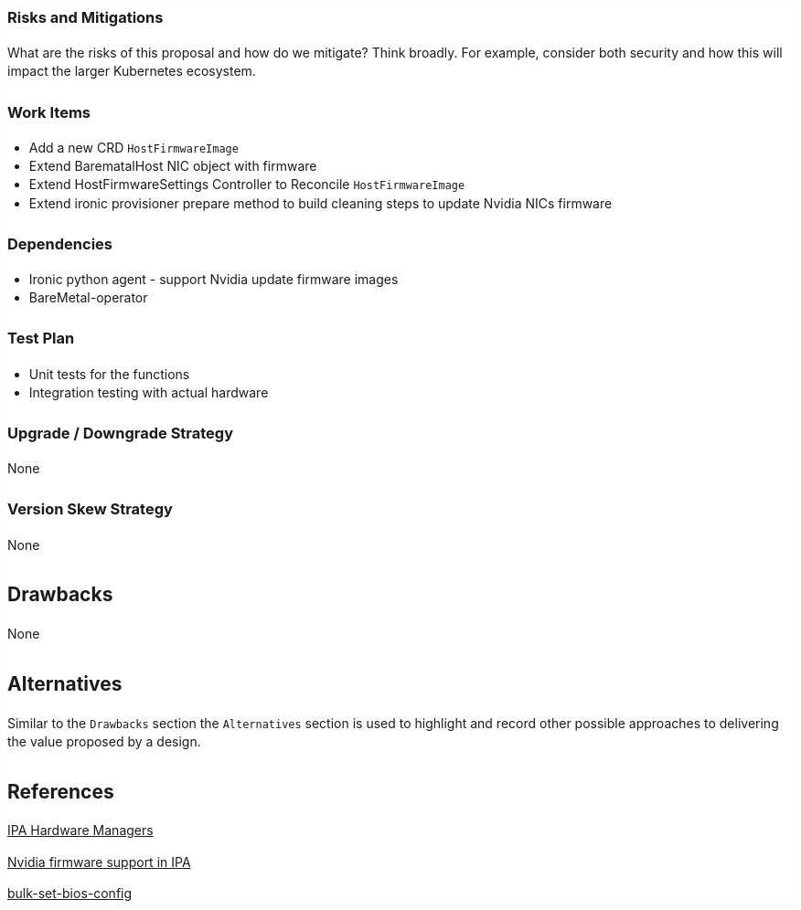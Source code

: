 ### Risks and Mitigations

What are the risks of this proposal and how do we mitigate? Think broadly. For example, consider both security and how this will impact the larger Kubernetes ecosystem.

### Work Items

- Add a new CRD `HostFirmwareImage`
- Extend BarematalHost NIC object with firmware
- Extend HostFirmwareSettings Controller to Reconcile `HostFirmwareImage`
- Extend ironic provisioner prepare method to build cleaning steps to update Nvidia NICs firmware

### Dependencies

- Ironic python agent - support Nvidia update firmware images
- BareMetal-operator

### Test Plan

- Unit tests for the functions
- Integration testing with actual hardware

### Upgrade / Downgrade Strategy

None

### Version Skew Strategy

None

## Drawbacks

None

## Alternatives

Similar to the `Drawbacks` section the `Alternatives` section is used to highlight and record other possible approaches to delivering the value proposed by a design.

## References

[IPA Hardware Managers](https://docs.openstack.org/ironic-python-agent/latest/contributor/hardware_managers.html)

[Nvidia firmware support in IPA](https://review.opendev.org/c/openstack/ironic-python-agent/+/566544)

[bulk-set-bios-config](https://github.com/metal3-io/metal3-docs/blob/main/design/baremetal-operator/bulk-set-bios-config.md)
